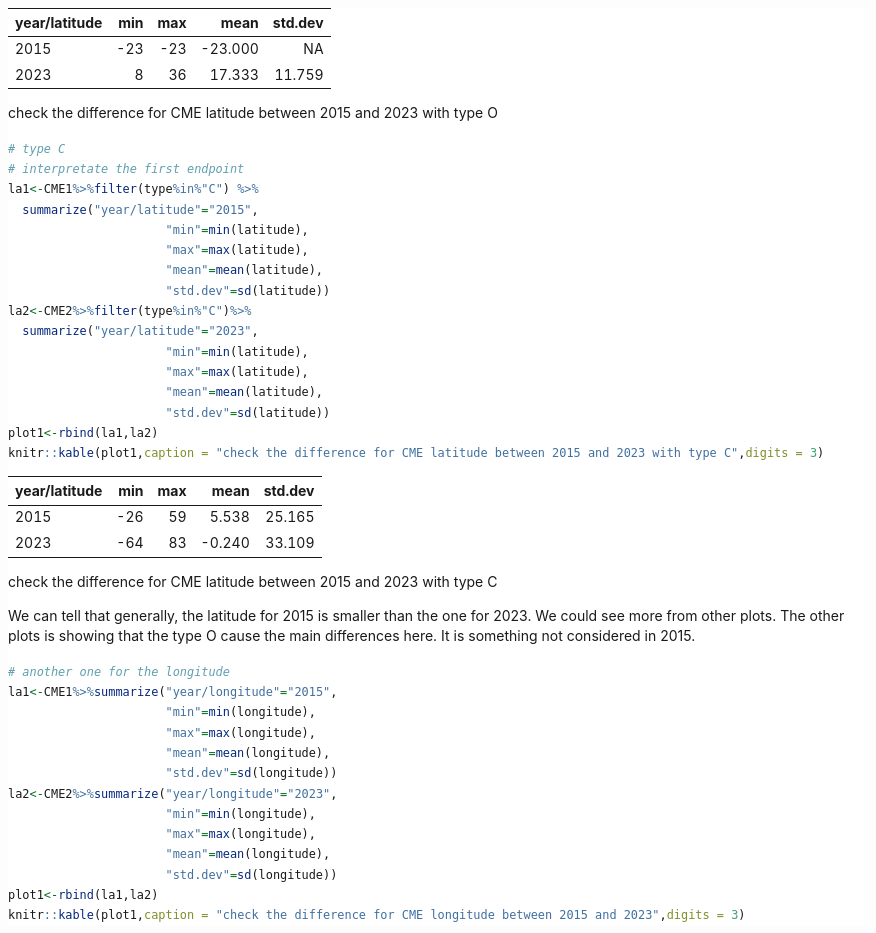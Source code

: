 | year/latitude | min | max |    mean | std.dev |
|:--------------|----:|----:|--------:|--------:|
| 2015          | -23 | -23 | -23.000 |      NA |
| 2023          |   8 |  36 |  17.333 |  11.759 |

check the difference for CME latitude between 2015 and 2023 with type O

``` r
# type C
# interpretate the first endpoint
la1<-CME1%>%filter(type%in%"C") %>%
  summarize("year/latitude"="2015",
                      "min"=min(latitude),
                      "max"=max(latitude),
                      "mean"=mean(latitude),
                      "std.dev"=sd(latitude))
la2<-CME2%>%filter(type%in%"C")%>%
  summarize("year/latitude"="2023",
                      "min"=min(latitude),
                      "max"=max(latitude),
                      "mean"=mean(latitude),
                      "std.dev"=sd(latitude))
plot1<-rbind(la1,la2)
knitr::kable(plot1,caption = "check the difference for CME latitude between 2015 and 2023 with type C",digits = 3)
```

| year/latitude | min | max |   mean | std.dev |
|:--------------|----:|----:|-------:|--------:|
| 2015          | -26 |  59 |  5.538 |  25.165 |
| 2023          | -64 |  83 | -0.240 |  33.109 |

check the difference for CME latitude between 2015 and 2023 with type C

We can tell that generally, the latitude for 2015 is smaller than the
one for 2023. We could see more from other plots. The other plots is
showing that the type O cause the main differences here. It is something
not considered in 2015.  

``` r
# another one for the longitude
la1<-CME1%>%summarize("year/longitude"="2015",
                      "min"=min(longitude),
                      "max"=max(longitude),
                      "mean"=mean(longitude),
                      "std.dev"=sd(longitude))
la2<-CME2%>%summarize("year/longitude"="2023",
                      "min"=min(longitude),
                      "max"=max(longitude),
                      "mean"=mean(longitude),
                      "std.dev"=sd(longitude))
plot1<-rbind(la1,la2)
knitr::kable(plot1,caption = "check the difference for CME longitude between 2015 and 2023",digits = 3)
```
